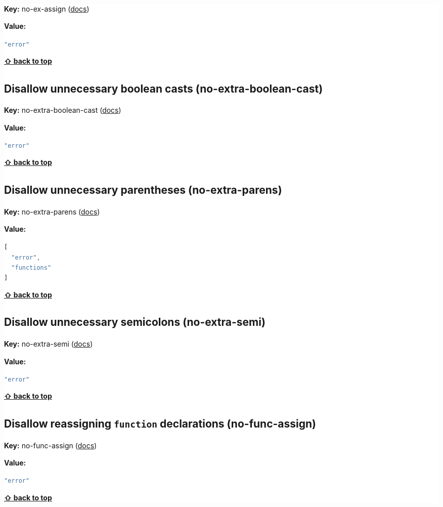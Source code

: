 **Key:** no-ex-assign ([docs](http://eslint.org/docs/rules/no-ex-assign))

**Value:** 
```javascript
"error"
```

**[&#8679; back to top](#table-of-contents)**

## Disallow unnecessary boolean casts (no-extra-boolean-cast)

**Key:** no-extra-boolean-cast ([docs](http://eslint.org/docs/rules/no-extra-boolean-cast))

**Value:** 
```javascript
"error"
```

**[&#8679; back to top](#table-of-contents)**

## Disallow unnecessary parentheses (no-extra-parens)

**Key:** no-extra-parens ([docs](http://eslint.org/docs/rules/no-extra-parens))

**Value:** 
```javascript
[
  "error",
  "functions"
]
```

**[&#8679; back to top](#table-of-contents)**

## Disallow unnecessary semicolons (no-extra-semi)

**Key:** no-extra-semi ([docs](http://eslint.org/docs/rules/no-extra-semi))

**Value:** 
```javascript
"error"
```

**[&#8679; back to top](#table-of-contents)**

## Disallow reassigning `function` declarations (no-func-assign)

**Key:** no-func-assign ([docs](http://eslint.org/docs/rules/no-func-assign))

**Value:** 
```javascript
"error"
```

**[&#8679; back to top](#table-of-contents)**
